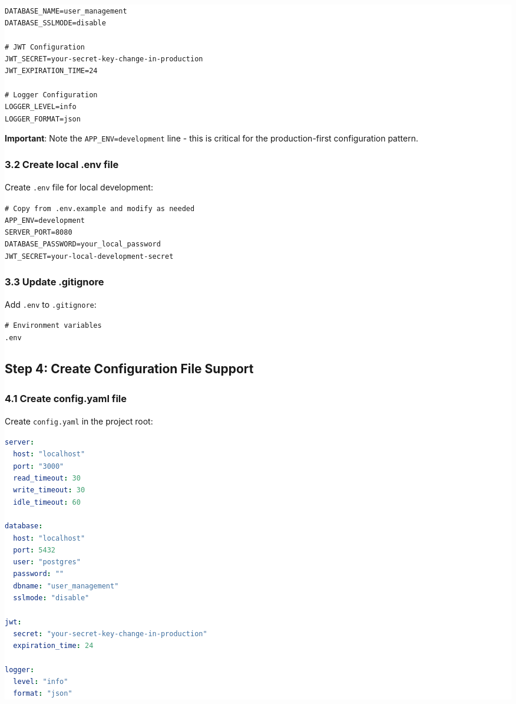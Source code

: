 ```env
DATABASE_NAME=user_management
DATABASE_SSLMODE=disable

# JWT Configuration
JWT_SECRET=your-secret-key-change-in-production
JWT_EXPIRATION_TIME=24

# Logger Configuration
LOGGER_LEVEL=info
LOGGER_FORMAT=json
```

**Important**: Note the `APP_ENV=development` line - this is critical for the production-first configuration pattern.

### 3.2 Create local .env file

Create `.env` file for local development:

```env
# Copy from .env.example and modify as needed
APP_ENV=development
SERVER_PORT=8080
DATABASE_PASSWORD=your_local_password
JWT_SECRET=your-local-development-secret
```

### 3.3 Update .gitignore

Add `.env` to `.gitignore`:

```gitignore
# Environment variables
.env
```

## Step 4: Create Configuration File Support

### 4.1 Create config.yaml file

Create `config.yaml` in the project root:

```yaml
server:
  host: "localhost"
  port: "3000"
  read_timeout: 30
  write_timeout: 30
  idle_timeout: 60

database:
  host: "localhost"
  port: 5432
  user: "postgres"
  password: ""
  dbname: "user_management"
  sslmode: "disable"

jwt:
  secret: "your-secret-key-change-in-production"
  expiration_time: 24

logger:
  level: "info"
  format: "json"
```